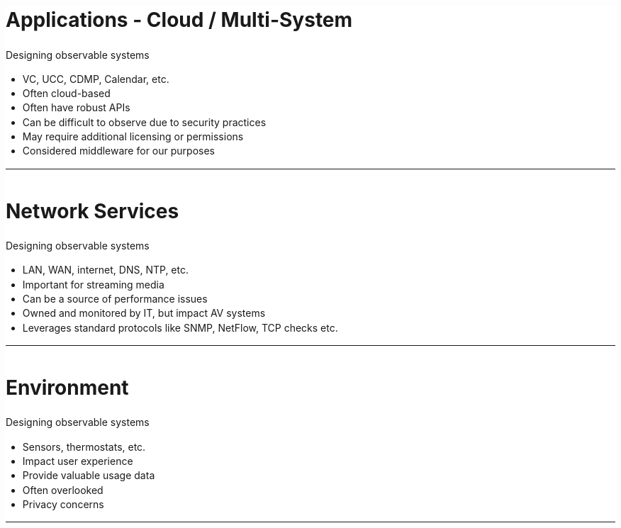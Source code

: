 # Applications - Cloud / Multi-System

Designing observable systems

<v-clicks>

- VC, UCC, CDMP, Calendar, etc.
- Often cloud-based
- Often have robust APIs
- Can be difficult to observe due to security practices
- May require additional licensing or permissions
- Considered middleware for our purposes

</v-clicks>



---

<PresenterTimer :minutes="2" :seconds="0"/>

# Network Services

Designing observable systems

<v-clicks>

- LAN, WAN, internet, DNS, NTP, etc.
- Important for streaming media
- Can be a source of performance issues
- Owned and monitored by IT, but impact AV systems
- Leverages standard protocols like SNMP, NetFlow, TCP checks etc.

</v-clicks>

---

<PresenterTimer :minutes="2" :seconds="0"/>

# Environment

Designing observable systems

<v-clicks>

- Sensors, thermostats, etc.
- Impact user experience
- Provide valuable usage data
- Often overlooked
- Privacy concerns

</v-clicks>



---
